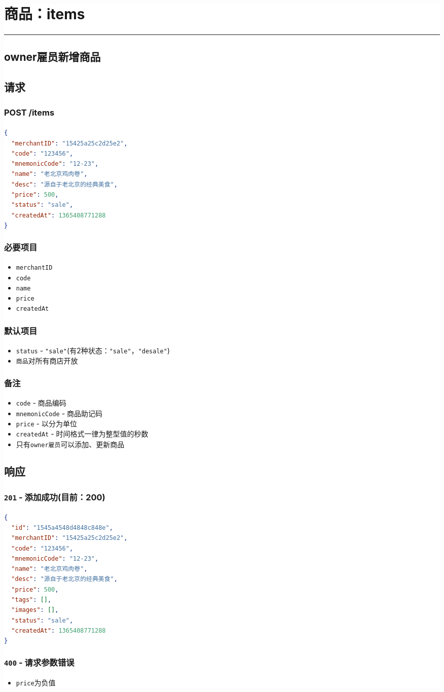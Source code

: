 # 商品：items
***

## owner雇员新增商品
## 请求
### POST /items
```json
{
  "merchantID": "15425a25c2d25e2",
  "code": "123456",
  "mnemonicCode": "12-23",
  "name": "老北京鸡肉卷",
  "desc": "源自于老北京的经典美食",
  "price": 500,
  "status": "sale",
  "createdAt": 1365408771288
}
```
### 必要项目
* `merchantID`
* `code`
* `name`
* `price`
* `createdAt`

### 默认项目
* `status` - `"sale"`(有2种状态：`"sale"`，`"desale"`)
* `商品`对所有商店开放

### 备注
* `code` - 商品编码
* `mnemonicCode` - 商品助记码
* `price` - 以分为单位
* `createdAt` - 时间格式一律为整型值的秒数
* 只有`owner雇员`可以添加、更新商品

## 响应
### `201` - 添加成功(目前：200)
```json
{
  "id": "1545a4548d4848c848e",
  "merchantID": "15425a25c2d25e2",
  "code": "123456",
  "mnemonicCode": "12-23",
  "name": "老北京鸡肉卷",
  "desc": "源自于老北京的经典美食",
  "price": 500,
  "tags": [],
  "images": [],
  "status": "sale",
  "createdAt": 1365408771288
}
```
### `400` - 请求参数错误
* `price`为负值
